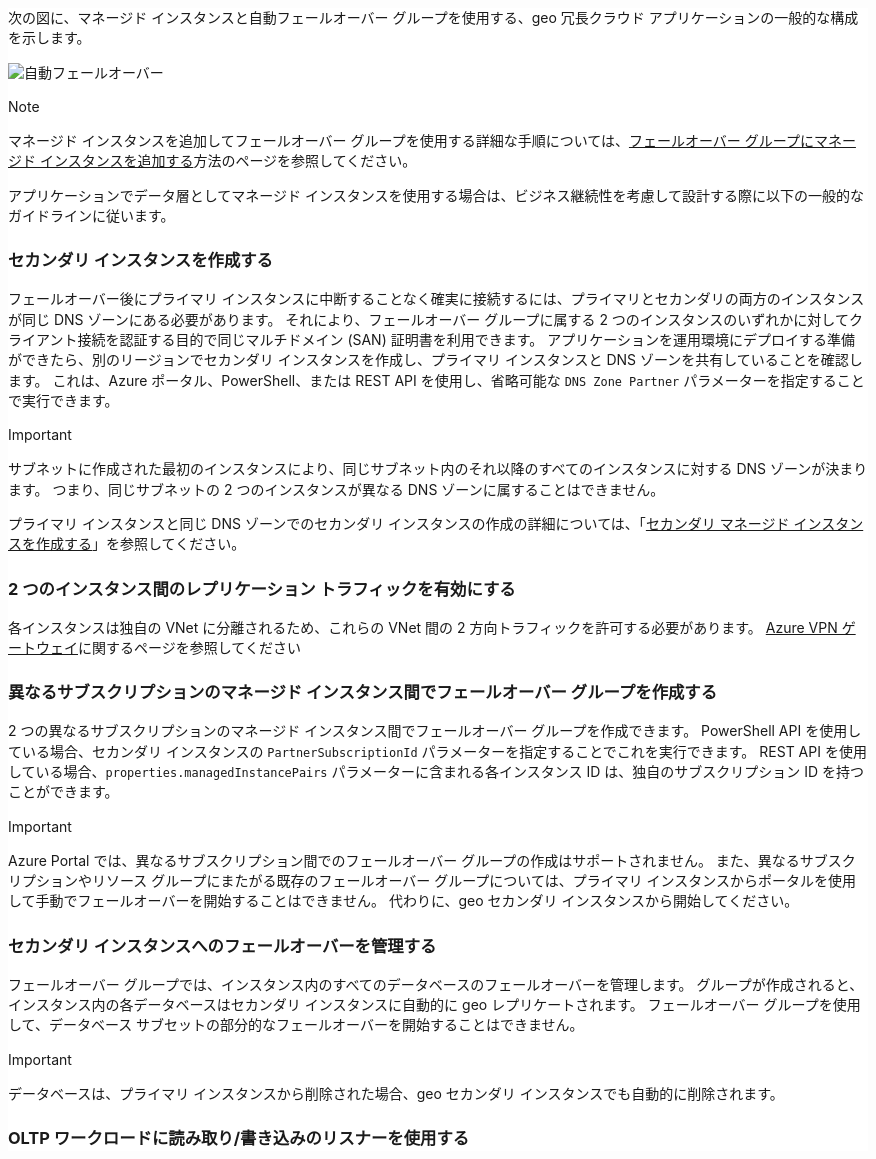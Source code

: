 次の図に、マネージド インスタンスと自動フェールオーバー グループを使用する、geo 冗長クラウド アプリケーションの一般的な構成を示します。

![自動フェールオーバー](./media/sql-database-auto-failover-group/auto-failover-group-mi.png)

> [!NOTE]
> マネージド インスタンスを追加してフェールオーバー グループを使用する詳細な手順については、[フェールオーバー グループにマネージド インスタンスを追加する](sql-database-managed-instance-failover-group-tutorial.md)方法のページを参照してください。

アプリケーションでデータ層としてマネージド インスタンスを使用する場合は、ビジネス継続性を考慮して設計する際に以下の一般的なガイドラインに従います。

### <a name="creating-the-secondary-instance"></a>セカンダリ インスタンスを作成する 

フェールオーバー後にプライマリ インスタンスに中断することなく確実に接続するには、プライマリとセカンダリの両方のインスタンスが同じ DNS ゾーンにある必要があります。 それにより、フェールオーバー グループに属する 2 つのインスタンスのいずれかに対してクライアント接続を認証する目的で同じマルチドメイン (SAN) 証明書を利用できます。 アプリケーションを運用環境にデプロイする準備ができたら、別のリージョンでセカンダリ インスタンスを作成し、プライマリ インスタンスと DNS ゾーンを共有していることを確認します。 これは、Azure ポータル、PowerShell、または REST API を使用し、省略可能な `DNS Zone Partner` パラメーターを指定することで実行できます。

> [!IMPORTANT]
> サブネットに作成された最初のインスタンスにより、同じサブネット内のそれ以降のすべてのインスタンスに対する DNS ゾーンが決まります。 つまり、同じサブネットの 2 つのインスタンスが異なる DNS ゾーンに属することはできません。

プライマリ インスタンスと同じ DNS ゾーンでのセカンダリ インスタンスの作成の詳細については、「[セカンダリ マネージド インスタンスを作成する](sql-database-managed-instance-failover-group-tutorial.md#3---create-a-secondary-managed-instance)」を参照してください。

### <a name="enabling-replication-traffic-between-two-instances"></a>2 つのインスタンス間のレプリケーション トラフィックを有効にする

各インスタンスは独自の VNet に分離されるため、これらの VNet 間の 2 方向トラフィックを許可する必要があります。 [Azure VPN ゲートウェイ](../vpn-gateway/vpn-gateway-about-vpngateways.md)に関するページを参照してください

### <a name="creating-a-failover-group-between-managed-instances-in-different-subscriptions"></a>異なるサブスクリプションのマネージド インスタンス間でフェールオーバー グループを作成する

2 つの異なるサブスクリプションのマネージド インスタンス間でフェールオーバー グループを作成できます。 PowerShell API を使用している場合、セカンダリ インスタンスの `PartnerSubscriptionId` パラメーターを指定することでこれを実行できます。 REST API を使用している場合、`properties.managedInstancePairs` パラメーターに含まれる各インスタンス ID は、独自のサブスクリプション ID を持つことができます。
  
> [!IMPORTANT]
> Azure Portal では、異なるサブスクリプション間でのフェールオーバー グループの作成はサポートされません。 また、異なるサブスクリプションやリソース グループにまたがる既存のフェールオーバー グループについては、プライマリ インスタンスからポータルを使用して手動でフェールオーバーを開始することはできません。 代わりに、geo セカンダリ インスタンスから開始してください。

### <a name="managing-failover-to-secondary-instance"></a>セカンダリ インスタンスへのフェールオーバーを管理する

フェールオーバー グループでは、インスタンス内のすべてのデータベースのフェールオーバーを管理します。 グループが作成されると、インスタンス内の各データベースはセカンダリ インスタンスに自動的に geo レプリケートされます。 フェールオーバー グループを使用して、データベース サブセットの部分的なフェールオーバーを開始することはできません。

> [!IMPORTANT]
> データベースは、プライマリ インスタンスから削除された場合、geo セカンダリ インスタンスでも自動的に削除されます。

### <a name="using-read-write-listener-for-oltp-workload"></a>OLTP ワークロードに読み取り/書き込みのリスナーを使用する
